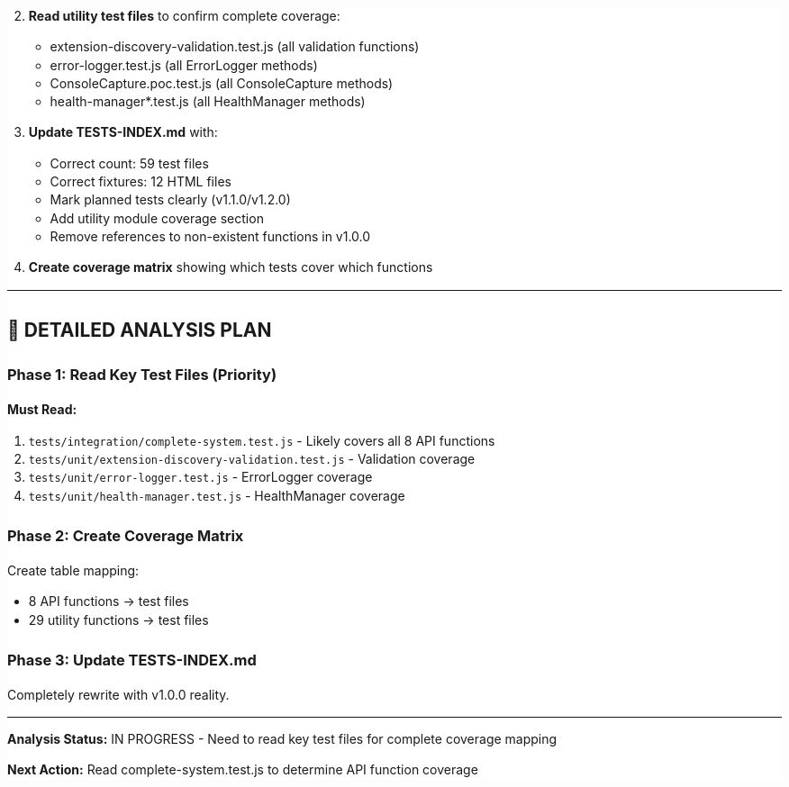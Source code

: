 2. **Read utility test files** to confirm complete coverage:
   - extension-discovery-validation.test.js (all validation functions)
   - error-logger.test.js (all ErrorLogger methods)
   - ConsoleCapture.poc.test.js (all ConsoleCapture methods)
   - health-manager\*.test.js (all HealthManager methods)

3. **Update TESTS-INDEX.md** with:
   - Correct count: 59 test files
   - Correct fixtures: 12 HTML files
   - Mark planned tests clearly (v1.1.0/v1.2.0)
   - Add utility module coverage section
   - Remove references to non-existent functions in v1.0.0

4. **Create coverage matrix** showing which tests cover which functions

---

## 📝 DETAILED ANALYSIS PLAN

### Phase 1: Read Key Test Files (Priority)

**Must Read:**

1. `tests/integration/complete-system.test.js` - Likely covers all 8 API functions
2. `tests/unit/extension-discovery-validation.test.js` - Validation coverage
3. `tests/unit/error-logger.test.js` - ErrorLogger coverage
4. `tests/unit/health-manager.test.js` - HealthManager coverage

### Phase 2: Create Coverage Matrix

Create table mapping:

- 8 API functions → test files
- 29 utility functions → test files

### Phase 3: Update TESTS-INDEX.md

Completely rewrite with v1.0.0 reality.

---

**Analysis Status:** IN PROGRESS - Need to read key test files for complete coverage mapping

**Next Action:** Read complete-system.test.js to determine API function coverage
